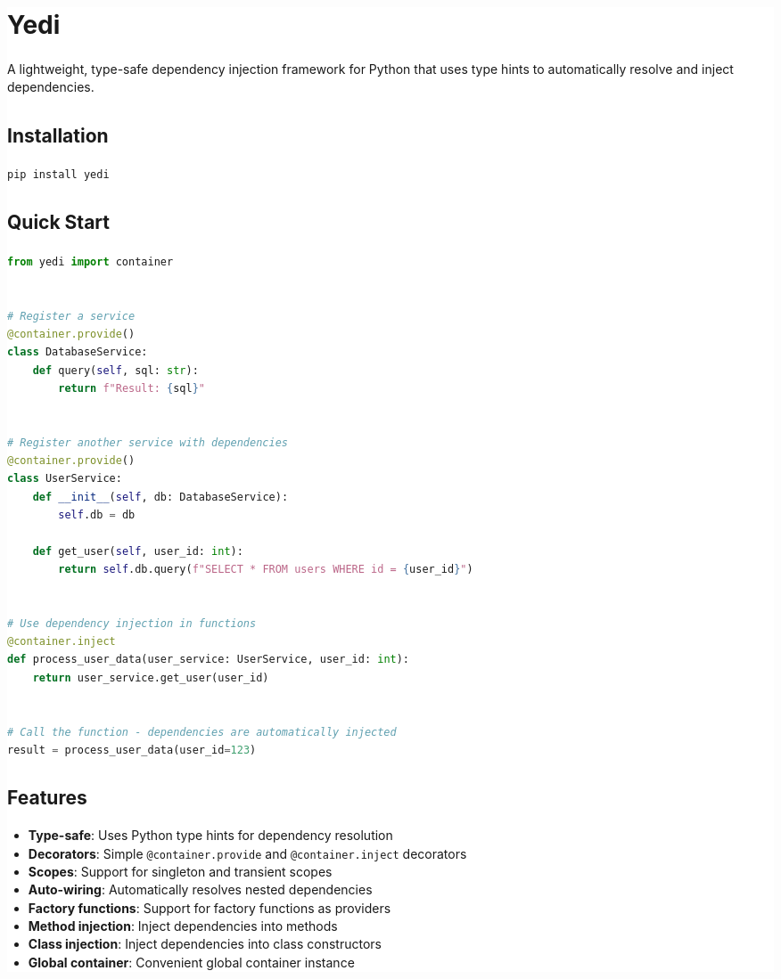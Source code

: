 # Yedi

A lightweight, type-safe dependency injection framework for Python that uses type hints to automatically resolve and
inject dependencies.

## Installation

```bash
pip install yedi
```

## Quick Start

```python
from yedi import container


# Register a service
@container.provide()
class DatabaseService:
    def query(self, sql: str):
        return f"Result: {sql}"


# Register another service with dependencies
@container.provide()
class UserService:
    def __init__(self, db: DatabaseService):
        self.db = db

    def get_user(self, user_id: int):
        return self.db.query(f"SELECT * FROM users WHERE id = {user_id}")


# Use dependency injection in functions
@container.inject
def process_user_data(user_service: UserService, user_id: int):
    return user_service.get_user(user_id)


# Call the function - dependencies are automatically injected
result = process_user_data(user_id=123)
```

## Features

- **Type-safe**: Uses Python type hints for dependency resolution
- **Decorators**: Simple `@container.provide` and `@container.inject` decorators
- **Scopes**: Support for singleton and transient scopes
- **Auto-wiring**: Automatically resolves nested dependencies
- **Factory functions**: Support for factory functions as providers
- **Method injection**: Inject dependencies into methods
- **Class injection**: Inject dependencies into class constructors
- **Global container**: Convenient global container instance
